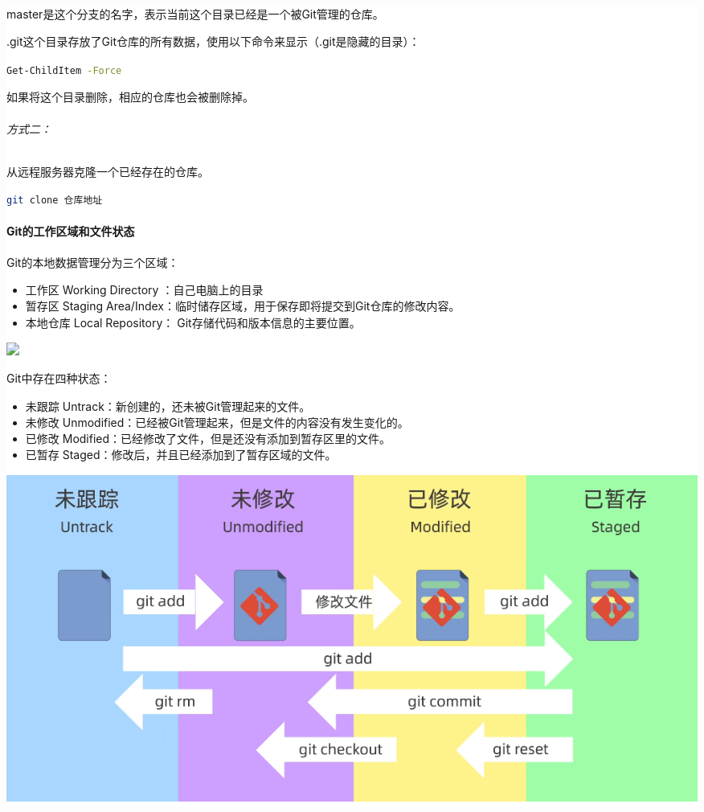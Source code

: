 master是这个分支的名字，表示当前这个目录已经是一个被Git管理的仓库。

.git这个目录存放了Git仓库的所有数据，使用以下命令来显示（.git是隐藏的目录）：

```bash
Get-ChildItem -Force
```

如果将这个目录删除，相应的仓库也会被删除掉。

###### 方式二：

从远程服务器克隆一个已经存在的仓库。

```bash
git clone 仓库地址
```

#### Git的工作区域和文件状态

Git的本地数据管理分为三个区域：

- 工作区 Working Directory ：自己电脑上的目录
- 暂存区 Staging Area/Index：临时储存区域，用于保存即将提交到Git仓库的修改内容。
- 本地仓库 Local Repository： Git存储代码和版本信息的主要位置。

![](/image/工作区域.png)

Git中存在四种状态：

- 未跟踪 Untrack：新创建的，还未被Git管理起来的文件。
- 未修改 Unmodified：已经被Git管理起来，但是文件的内容没有发生变化的。
- 已修改 Modified：已经修改了文件，但是还没有添加到暂存区里的文件。
- 已暂存 Staged：修改后，并且已经添加到了暂存区域的文件。

![](./image/文件状态.png)
